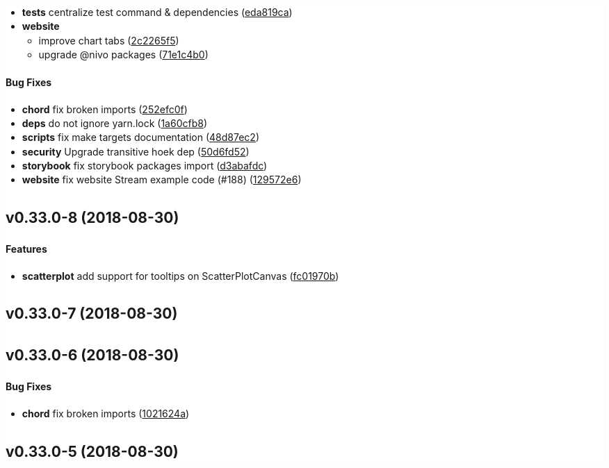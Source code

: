 * **tests**  centralize test command & dependencies ([eda819ca](https://github.com/plouc/nivo/commit/eda819ca03f3abfae50a5f21a9f7a8af5dcb562c))
* **website**
  *  improve chart tabs ([2c2265f5](https://github.com/plouc/nivo/commit/2c2265f5671b82997515ea26c978b575e86dd3e7))
  *  upgrade @nivo packages ([71e1c4b0](https://github.com/plouc/nivo/commit/71e1c4b039feb6ef7cc9e4378a30f3a5018d6781))

#### Bug Fixes

* **chord**  fix broken imports ([252efc0f](https://github.com/plouc/nivo/commit/252efc0f0a6694af0191b951bca3a7f93c0aef7a))
* **deps**  do not ignore yarn.lock ([1a60cfb8](https://github.com/plouc/nivo/commit/1a60cfb84ccc17ee933866e3c573d03546e6c066))
* **scripts**  fix make targets documentation ([48d87ec2](https://github.com/plouc/nivo/commit/48d87ec2a62b2e5bcd61110c132b8863776ceebb))
* **security**  Upgrade transitive hoek dep ([50d6fd52](https://github.com/plouc/nivo/commit/50d6fd521150098093c2d633efed8116fa63a0c2))
* **storybook**  fix storybook packages import ([d3abafdc](https://github.com/plouc/nivo/commit/d3abafdcaf612df8602c961e63e2c1d7a22fb94b))
* **website**  fix website Stream example code (#188) ([129572e6](https://github.com/plouc/nivo/commit/129572e621b7e6b246b61a0a7cccdb484bd5d31f))



<a name="v0.33.0-8"></a>
## v0.33.0-8 (2018-08-30)


#### Features

* **scatterplot**  add support for tooltips on ScatterPlotCanvas ([fc01970b](https://github.com/plouc/nivo/commit/fc01970bbfc0a8b811489f6df776f60956b140e8))



<a name="v0.33.0-7"></a>
## v0.33.0-7 (2018-08-30)




<a name="v0.33.0-6"></a>
## v0.33.0-6 (2018-08-30)


#### Bug Fixes

* **chord**  fix broken imports ([1021624a](https://github.com/plouc/nivo/commit/1021624ae72d52f6b4336e1ef7fe9053ab9aca98))



<a name="v0.33.0-5"></a>
## v0.33.0-5 (2018-08-30)
